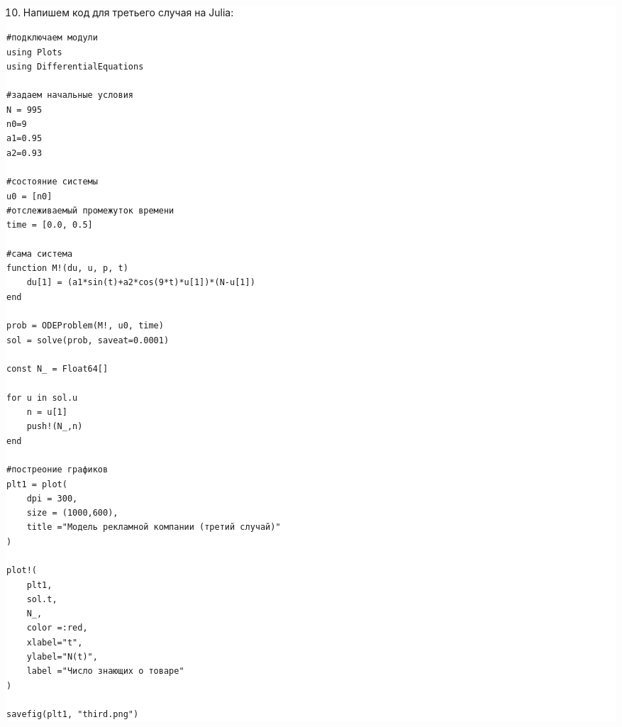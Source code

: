 10. Напишем код для третьего случая на Julia:

```
#подключаем модули
using Plots
using DifferentialEquations

#задаем начальные условия
N = 995
n0=9
a1=0.95
a2=0.93

#состояние системы 
u0 = [n0]
#отслеживаемый промежуток времени
time = [0.0, 0.5] 

#сама система 
function M!(du, u, p, t)
	du[1] = (a1*sin(t)+a2*cos(9*t)*u[1])*(N-u[1])
end

prob = ODEProblem(M!, u0, time)
sol = solve(prob, saveat=0.0001)

const N_ = Float64[]

for u in sol.u
	n = u[1]
	push!(N_,n)
end
 
#постреоние графиков 
plt1 = plot(
	dpi = 300,
	size = (1000,600),
	title ="Модель рекламной компании (третий случай)"
)

plot!(
	plt1,
	sol.t,
	N_,
	color =:red,
	xlabel="t",
	ylabel="N(t)",
	label ="Число знающих о товаре"
)

savefig(plt1, "third.png")

```
